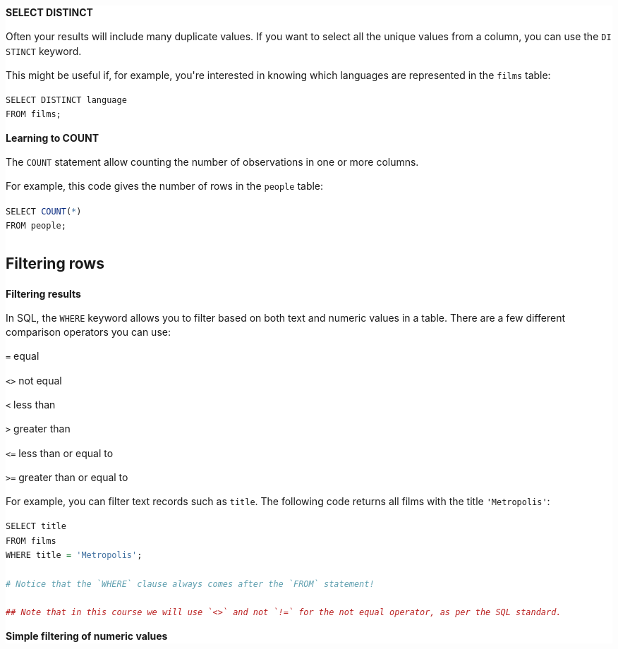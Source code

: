 **SELECT DISTINCT**

Often your results will include many duplicate values. If you want to select all the unique values from a column, you can use the `DISTINCT` keyword.

This might be useful if, for example, you're interested in knowing which languages are represented in the `films` table:


```r
SELECT DISTINCT language
FROM films;
```

**Learning to COUNT**

The `COUNT` statement allow counting the number of observations in one or more columns.

For example, this code gives the number of rows in the `people` table:


```r
SELECT COUNT(*)
FROM people;
```

## Filtering rows

**Filtering results**

In SQL, the `WHERE` keyword allows you to filter based on both text and numeric values in a table. There are a few different comparison operators you can use:

`=` equal

`<>` not equal

`<` less than

`>` greater than

`<=` less than or equal to

`>=` greater than or equal to

For example, you can filter text records such as `title`. The following code returns all films with the title `'Metropolis'`:


```r
SELECT title
FROM films
WHERE title = 'Metropolis';

# Notice that the `WHERE` clause always comes after the `FROM` statement!

## Note that in this course we will use `<>` and not `!=` for the not equal operator, as per the SQL standard.
```

**Simple filtering of numeric values**
